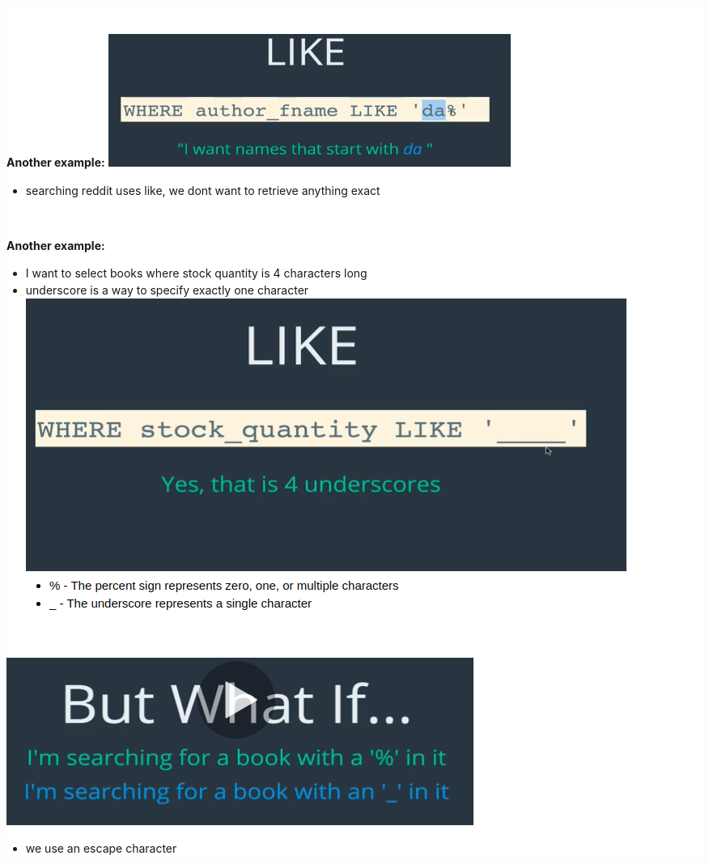 <br>

**Another example:**
![](assets/markdown-img-paste-20200119150850792.png)
- searching reddit uses like, we dont want to retrieve anything exact

<br>

**Another example:**
- I want to select books where stock quantity is 4 characters long
- underscore is a way to specify exactly one character
![](assets/markdown-img-paste-20200301165623643.png)
![](assets/markdown-img-paste-20200301165728688.png)

<br>

![](assets/markdown-img-paste-20200301165805433.png)
- we use an escape character
